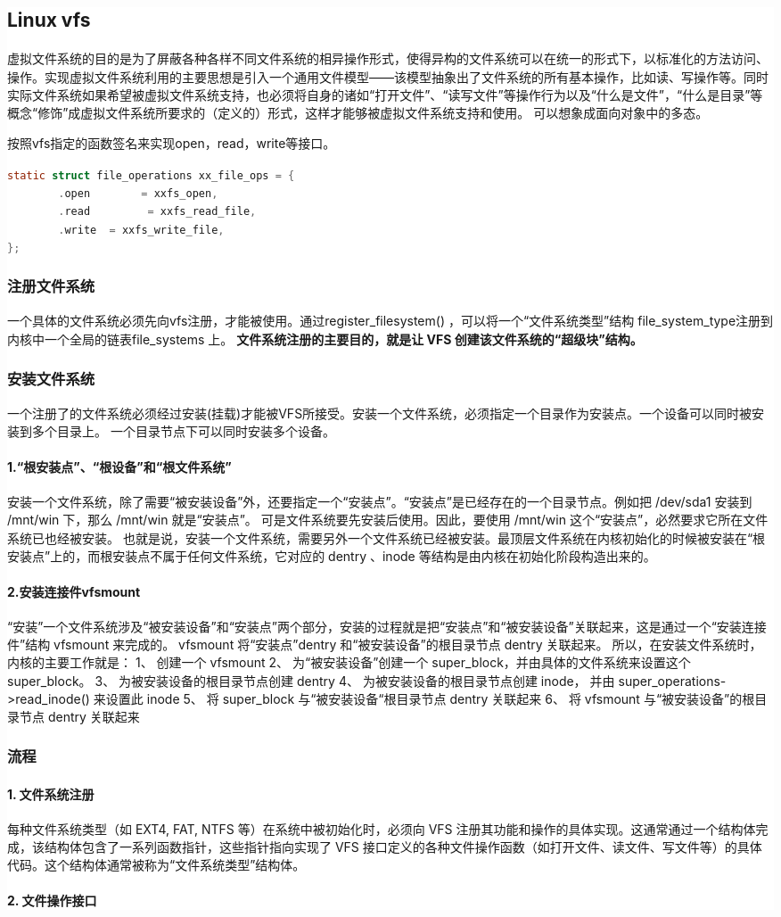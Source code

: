 ## Linux vfs

虚拟文件系统的目的是为了屏蔽各种各样不同文件系统的相异操作形式，使得异构的文件系统可以在统一的形式下，以标准化的方法访问、操作。实现虚拟文件系统利用的主要思想是引入一个通用文件模型——该模型抽象出了文件系统的所有基本操作，比如读、写操作等。同时实际文件系统如果希望被虚拟文件系统支持，也必须将自身的诸如“打开文件”、“读写文件”等操作行为以及“什么是文件”，“什么是目录”等概念“修饰”成虚拟文件系统所要求的（定义的）形式，这样才能够被虚拟文件系统支持和使用。
可以想象成面向对象中的多态。

按照vfs指定的函数签名来实现open，read，write等接口。

```c
static struct file_operations xx_file_ops = {
        .open        = xxfs_open,
        .read         = xxfs_read_file,
        .write  = xxfs_write_file,
};
```

### 注册文件系统

一个具体的文件系统必须先向vfs注册，才能被使用。通过register_filesystem() ，可以将一个“文件系统类型”结构 file_system_type注册到内核中一个全局的链表file_systems 上。
**文件系统注册的主要目的，就是让 VFS 创建该文件系统的“超级块”结构。**

### 安装文件系统

一个注册了的文件系统必须经过安装(挂载)才能被VFS所接受。安装一个文件系统，必须指定一个目录作为安装点。一个设备可以同时被安装到多个目录上。 一个目录节点下可以同时安装多个设备。

#### 1.“根安装点”、“根设备”和“根文件系统”

安装一个文件系统，除了需要“被安装设备”外，还要指定一个“安装点”。“安装点”是已经存在的一个目录节点。例如把 /dev/sda1 安装到 /mnt/win 下，那么 /mnt/win 就是“安装点”。 可是文件系统要先安装后使用。因此，要使用 /mnt/win 这个“安装点”，必然要求它所在文件系统已也经被安装。 也就是说，安装一个文件系统，需要另外一个文件系统已经被安装。最顶层文件系统在内核初始化的时候被安装在“根安装点”上的，而根安装点不属于任何文件系统，它对应的 dentry 、inode 等结构是由内核在初始化阶段构造出来的。

#### 2.安装连接件vfsmount

“安装”一个文件系统涉及“被安装设备”和“安装点”两个部分，安装的过程就是把“安装点”和“被安装设备”关联起来，这是通过一个“安装连接件”结构 vfsmount 来完成的。
vfsmount 将“安装点”dentry 和“被安装设备”的根目录节点 dentry 关联起来。
所以，在安装文件系统时，内核的主要工作就是：
1、 创建一个 vfsmount
2、 为“被安装设备”创建一个 super_block，并由具体的文件系统来设置这个 super_block。
3、 为被安装设备的根目录节点创建 dentry
4、 为被安装设备的根目录节点创建 inode， 并由 super_operations->read_inode() 来设置此 inode
5、 将 super_block 与“被安装设备“根目录节点 dentry 关联起来
6、 将 vfsmount 与“被安装设备”的根目录节点 dentry 关联起来

### 流程

#### 1. 文件系统注册

每种文件系统类型（如 EXT4, FAT, NTFS 等）在系统中被初始化时，必须向 VFS 注册其功能和操作的具体实现。这通常通过一个结构体完成，该结构体包含了一系列函数指针，这些指针指向实现了 VFS 接口定义的各种文件操作函数（如打开文件、读文件、写文件等）的具体代码。这个结构体通常被称为“文件系统类型”结构体。

#### 2. 文件操作接口
